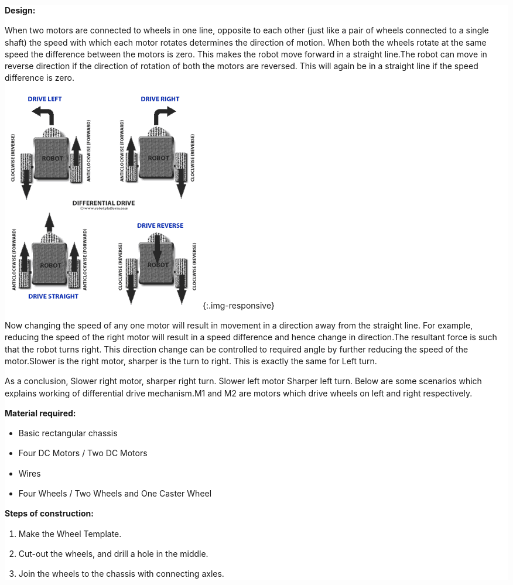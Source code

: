 **Design:**

When two motors are connected to wheels in one line, opposite to each other (just like a pair of wheels connected to a single shaft) the speed with which each motor rotates determines the direction of motion. When both the wheels rotate at the same speed the difference between the motors is zero. This makes the robot move forward in a straight line.The robot can move in reverse direction if the direction of rotation of both the motors are reversed. This will again be in a straight line if the speed difference is zero.

![](/img/tutorial/event/poles-apart/image_3.png){:.img-responsive}

Now changing the speed of any one motor will result in movement in a direction away from the straight line. For example, reducing the speed of the right motor will result in a speed difference and hence change in direction.The resultant force is such that the robot turns right. This direction change can be controlled to required angle by further reducing the speed of the motor.Slower is the right motor, sharper is the turn to right. This is exactly the same for Left turn.

As a conclusion, Slower right motor, sharper right turn. Slower left motor Sharper left turn. Below are some scenarios which explains working of differential drive mechanism.M1 and M2 are motors which drive wheels on left and right respectively.

**Material required:**

* Basic rectangular chassis

* Four DC Motors / Two DC Motors

* Wires

* Four Wheels / Two Wheels and One Caster Wheel

**Steps of construction:**

1. Make the Wheel Template.

2. Cut-out the wheels, and drill a hole in the middle.

3. Join the wheels to the chassis with connecting axles.
